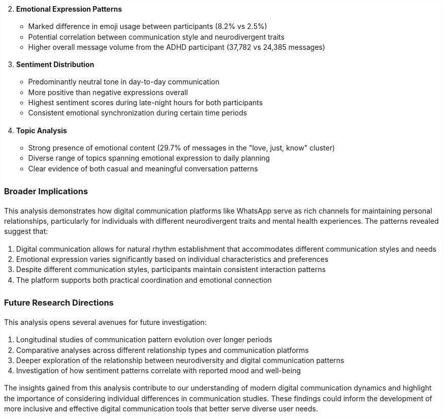 2. **Emotional Expression Patterns**
   - Marked difference in emoji usage between participants (8.2% vs 2.5%)
   - Potential correlation between communication style and neurodivergent traits
   - Higher overall message volume from the ADHD participant (37,782 vs 24,385 messages)

3. **Sentiment Distribution**
   - Predominantly neutral tone in day-to-day communication
   - More positive than negative expressions overall
   - Highest sentiment scores during late-night hours for both participants
   - Consistent emotional synchronization during certain time periods

4. **Topic Analysis**
   - Strong presence of emotional content (29.7% of messages in the "love, just, know" cluster)
   - Diverse range of topics spanning emotional expression to daily planning
   - Clear evidence of both casual and meaningful conversation patterns

### Broader Implications

This analysis demonstrates how digital communication platforms like WhatsApp serve as rich channels for maintaining personal relationships, particularly for individuals with different neurodivergent traits and mental health experiences. The patterns revealed suggest that:

1. Digital communication allows for natural rhythm establishment that accommodates different communication styles and needs
2. Emotional expression varies significantly based on individual characteristics and preferences
3. Despite different communication styles, participants maintain consistent interaction patterns
4. The platform supports both practical coordination and emotional connection

### Future Research Directions

This analysis opens several avenues for future investigation:

1. Longitudinal studies of communication pattern evolution over longer periods
2. Comparative analyses across different relationship types and communication platforms
3. Deeper exploration of the relationship between neurodiversity and digital communication patterns
4. Investigation of how sentiment patterns correlate with reported mood and well-being

The insights gained from this analysis contribute to our understanding of modern digital communication dynamics and highlight the importance of considering individual differences in communication studies. These findings could inform the development of more inclusive and effective digital communication tools that better serve diverse user needs.
